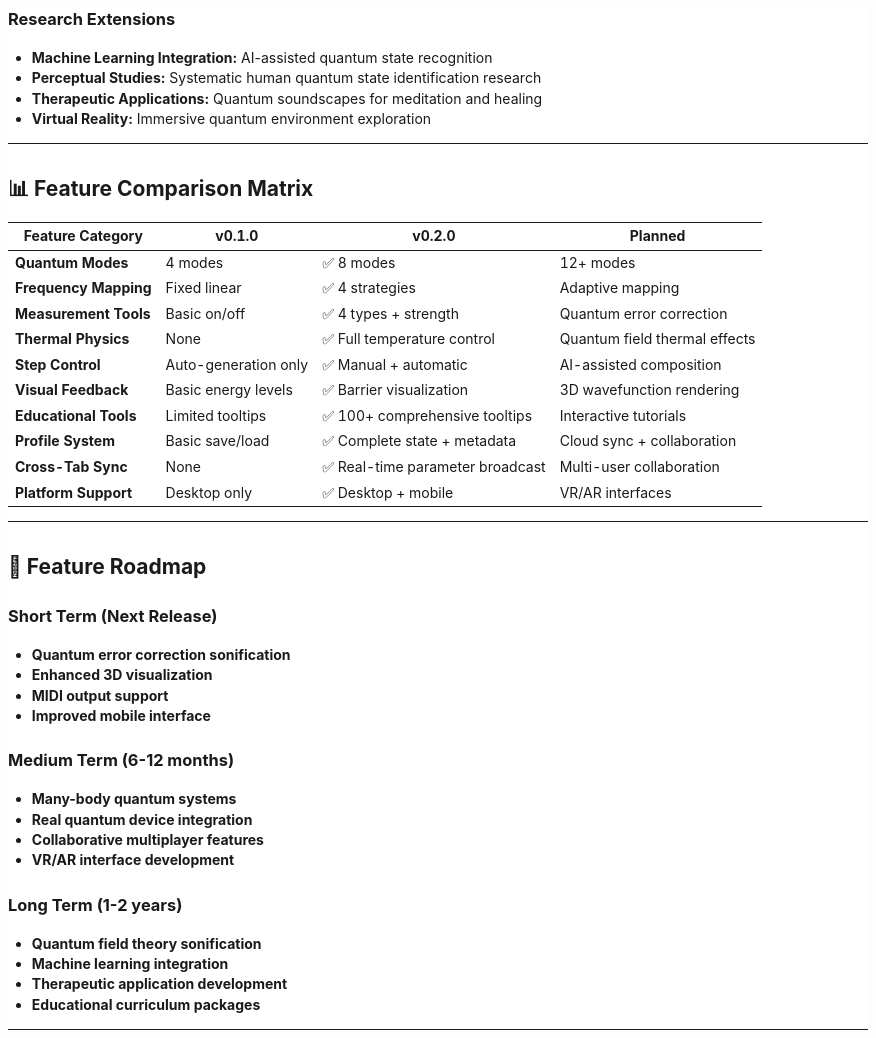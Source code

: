 ### **Research Extensions**
- **Machine Learning Integration:** AI-assisted quantum state recognition
- **Perceptual Studies:** Systematic human quantum state identification research
- **Therapeutic Applications:** Quantum soundscapes for meditation and healing
- **Virtual Reality:** Immersive quantum environment exploration

---

## 📊 Feature Comparison Matrix

| **Feature Category** | **v0.1.0** | **v0.2.0** | **Planned** |
|---------------------|------------|------------|-------------|
| **Quantum Modes** | 4 modes | ✅ 8 modes | 12+ modes |
| **Frequency Mapping** | Fixed linear | ✅ 4 strategies | Adaptive mapping |
| **Measurement Tools** | Basic on/off | ✅ 4 types + strength | Quantum error correction |
| **Thermal Physics** | None | ✅ Full temperature control | Quantum field thermal effects |
| **Step Control** | Auto-generation only | ✅ Manual + automatic | AI-assisted composition |
| **Visual Feedback** | Basic energy levels | ✅ Barrier visualization | 3D wavefunction rendering |
| **Educational Tools** | Limited tooltips | ✅ 100+ comprehensive tooltips | Interactive tutorials |
| **Profile System** | Basic save/load | ✅ Complete state + metadata | Cloud sync + collaboration |
| **Cross-Tab Sync** | None | ✅ Real-time parameter broadcast | Multi-user collaboration |
| **Platform Support** | Desktop only | ✅ Desktop + mobile | VR/AR interfaces |

---

## 🎯 Feature Roadmap

### **Short Term (Next Release)**
- **Quantum error correction sonification**
- **Enhanced 3D visualization**
- **MIDI output support**
- **Improved mobile interface**

### **Medium Term (6-12 months)**
- **Many-body quantum systems**
- **Real quantum device integration**
- **Collaborative multiplayer features**
- **VR/AR interface development**

### **Long Term (1-2 years)**
- **Quantum field theory sonification**
- **Machine learning integration**
- **Therapeutic application development**
- **Educational curriculum packages**

---